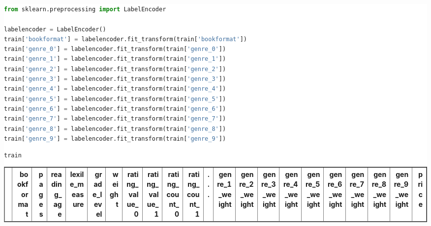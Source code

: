 


```python
from sklearn.preprocessing import LabelEncoder

labelencoder = LabelEncoder()
train['bookformat'] = labelencoder.fit_transform(train['bookformat'])
train['genre_0'] = labelencoder.fit_transform(train['genre_0'])
train['genre_1'] = labelencoder.fit_transform(train['genre_1'])
train['genre_2'] = labelencoder.fit_transform(train['genre_2'])
train['genre_3'] = labelencoder.fit_transform(train['genre_3'])
train['genre_4'] = labelencoder.fit_transform(train['genre_4'])
train['genre_5'] = labelencoder.fit_transform(train['genre_5'])
train['genre_6'] = labelencoder.fit_transform(train['genre_6'])
train['genre_7'] = labelencoder.fit_transform(train['genre_7'])
train['genre_8'] = labelencoder.fit_transform(train['genre_8'])
train['genre_9'] = labelencoder.fit_transform(train['genre_9'])
```


```python
train
```




<div>
<style scoped>
    .dataframe tbody tr th:only-of-type {
        vertical-align: middle;
    }

    .dataframe tbody tr th {
        vertical-align: top;
    }

    .dataframe thead th {
        text-align: right;
    }
</style>
<table border="1" class="dataframe">
  <thead>
    <tr style="text-align: right;">
      <th></th>
      <th>bookformat</th>
      <th>pages</th>
      <th>reading_age</th>
      <th>lexile_measure</th>
      <th>grade_level</th>
      <th>weight</th>
      <th>rating_value_0</th>
      <th>rating_value_1</th>
      <th>rating_count_0</th>
      <th>rating_count_1</th>
      <th>...</th>
      <th>genre_1_weight</th>
      <th>genre_2_weight</th>
      <th>genre_3_weight</th>
      <th>genre_4_weight</th>
      <th>genre_5_weight</th>
      <th>genre_6_weight</th>
      <th>genre_7_weight</th>
      <th>genre_8_weight</th>
      <th>genre_9_weight</th>
      <th>price</th>
    </tr>
  </thead>